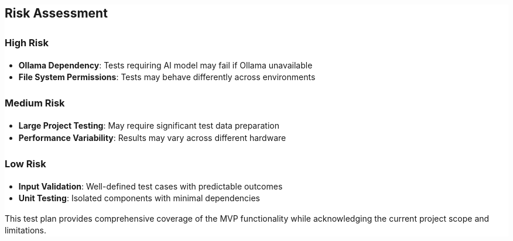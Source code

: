 ## Risk Assessment

### High Risk
- **Ollama Dependency**: Tests requiring AI model may fail if Ollama unavailable
- **File System Permissions**: Tests may behave differently across environments

### Medium Risk
- **Large Project Testing**: May require significant test data preparation
- **Performance Variability**: Results may vary across different hardware

### Low Risk
- **Input Validation**: Well-defined test cases with predictable outcomes
- **Unit Testing**: Isolated components with minimal dependencies

This test plan provides comprehensive coverage of the MVP functionality while acknowledging the current project scope and limitations.